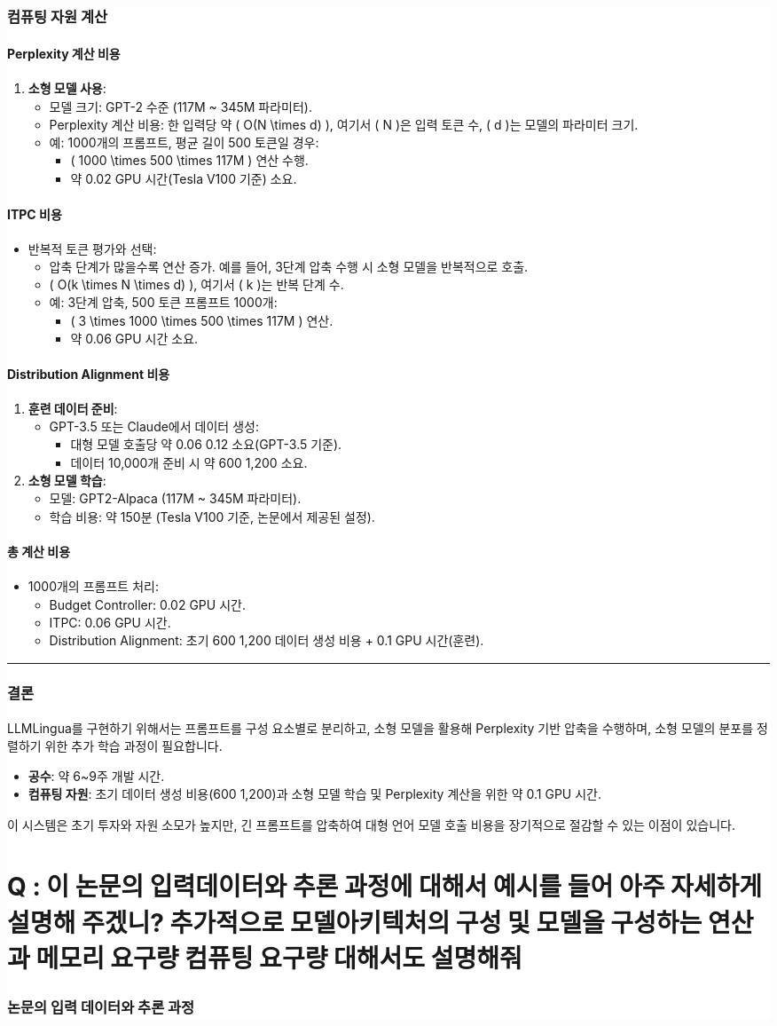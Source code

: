 
### **컴퓨팅 자원 계산**

#### **Perplexity 계산 비용**
1. **소형 모델 사용**:
   - 모델 크기: GPT-2 수준 (117M ~ 345M 파라미터).
   - Perplexity 계산 비용: 한 입력당 약 \( O(N \times d) \), 여기서 \( N \)은 입력 토큰 수, \( d \)는 모델의 파라미터 크기.
   - 예: 1000개의 프롬프트, 평균 길이 500 토큰일 경우:
     - \( 1000 \times 500 \times 117M \) 연산 수행.
     - 약 0.02 GPU 시간(Tesla V100 기준) 소요.

#### **ITPC 비용**
- 반복적 토큰 평가와 선택:
  - 압축 단계가 많을수록 연산 증가. 예를 들어, 3단계 압축 수행 시 소형 모델을 반복적으로 호출.
  - \( O(k \times N \times d) \), 여기서 \( k \)는 반복 단계 수.
  - 예: 3단계 압축, 500 토큰 프롬프트 1000개:
    - \( 3 \times 1000 \times 500 \times 117M \) 연산.
    - 약 0.06 GPU 시간 소요.

#### **Distribution Alignment 비용**
1. **훈련 데이터 준비**:
   - GPT-3.5 또는 Claude에서 데이터 생성:
     - 대형 모델 호출당 약 $0.06~$0.12 소요(GPT-3.5 기준).
     - 데이터 10,000개 준비 시 약 $600~$1,200 소요.
2. **소형 모델 학습**:
   - 모델: GPT2-Alpaca (117M ~ 345M 파라미터).
   - 학습 비용: 약 150분 (Tesla V100 기준, 논문에서 제공된 설정).

#### **총 계산 비용**
- 1000개의 프롬프트 처리:
  - Budget Controller: 0.02 GPU 시간.
  - ITPC: 0.06 GPU 시간.
  - Distribution Alignment: 초기 $600~$1,200 데이터 생성 비용 + 0.1 GPU 시간(훈련).

---

### **결론**

LLMLingua를 구현하기 위해서는 프롬프트를 구성 요소별로 분리하고, 소형 모델을 활용해 Perplexity 기반 압축을 수행하며, 소형 모델의 분포를 정렬하기 위한 추가 학습 과정이 필요합니다. 

- **공수**: 약 6~9주 개발 시간.
- **컴퓨팅 자원**: 초기 데이터 생성 비용($600~$1,200)과 소형 모델 학습 및 Perplexity 계산을 위한 약 0.1 GPU 시간.

이 시스템은 초기 투자와 자원 소모가 높지만, 긴 프롬프트를 압축하여 대형 언어 모델 호출 비용을 장기적으로 절감할 수 있는 이점이 있습니다.

# Q : 이 논문의 입력데이터와 추론 과정에 대해서 예시를 들어 아주 자세하게 설명해 주겠니? 추가적으로 모델아키텍처의 구성 및 모델을 구성하는 연산과 메모리 요구량 컴퓨팅 요구량 대해서도 설명해줘



### **논문의 입력 데이터와 추론 과정**

